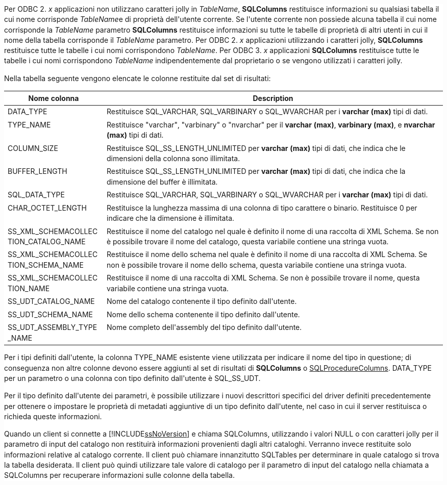  Per ODBC 2. *x* applicazioni non utilizzano caratteri jolly in *TableName*, **SQLColumns** restituisce informazioni su qualsiasi tabella il cui nome corrisponde *TableName*e di proprietà dell'utente corrente. Se l'utente corrente non possiede alcuna tabella il cui nome corrisponde la *TableName* parametro **SQLColumns** restituisce informazioni su tutte le tabelle di proprietà di altri utenti in cui il nome della tabella corrisponde il  *TableName* parametro. Per ODBC 2. *x* applicazioni utilizzando i caratteri jolly, **SQLColumns** restituisce tutte le tabelle i cui nomi corrispondono *TableName*. Per ODBC 3. *x* applicazioni **SQLColumns** restituisce tutte le tabelle i cui nomi corrispondono *TableName* indipendentemente dal proprietario o se vengono utilizzati i caratteri jolly.  
  
 Nella tabella seguente vengono elencate le colonne restituite dal set di risultati:  
  
|Nome colonna|Description|  
|-----------------|-----------------|  
|DATA_TYPE|Restituisce SQL_VARCHAR, SQL_VARBINARY o SQL_WVARCHAR per i **varchar (max)** tipi di dati.|  
|TYPE_NAME|Restituisce "varchar", "varbinary" o "nvarchar" per il **varchar (max)**, **varbinary (max)**, e **nvarchar (max)** tipi di dati.|  
|COLUMN_SIZE|Restituisce SQL_SS_LENGTH_UNLIMITED per **varchar (max)** tipi di dati, che indica che le dimensioni della colonna sono illimitata.|  
|BUFFER_LENGTH|Restituisce SQL_SS_LENGTH_UNLIMITED per **varchar (max)** tipi di dati, che indica che la dimensione del buffer è illimitata.|  
|SQL_DATA_TYPE|Restituisce SQL_VARCHAR, SQL_VARBINARY o SQL_WVARCHAR per i **varchar (max)** tipi di dati.|  
|CHAR_OCTET_LENGTH|Restituisce la lunghezza massima di una colonna di tipo carattere o binario. Restituisce 0 per indicare che la dimensione è illimitata.|  
|SS_XML_SCHEMACOLLECTION_CATALOG_NAME|Restituisce il nome del catalogo nel quale è definito il nome di una raccolta di XML Schema. Se non è possibile trovare il nome del catalogo, questa variabile contiene una stringa vuota.|  
|SS_XML_SCHEMACOLLECTION_SCHEMA_NAME|Restituisce il nome dello schema nel quale è definito il nome di una raccolta di XML Schema. Se non è possibile trovare il nome dello schema, questa variabile contiene una stringa vuota.|  
|SS_XML_SCHEMACOLLECTION_NAME|Restituisce il nome di una raccolta di XML Schema. Se non è possibile trovare il nome, questa variabile contiene una stringa vuota.|  
|SS_UDT_CATALOG_NAME|Nome del catalogo contenente il tipo definito dall'utente.|  
|SS_UDT_SCHEMA_NAME|Nome dello schema contenente il tipo definito dall'utente.|  
|SS_UDT_ASSEMBLY_TYPE_NAME|Nome completo dell'assembly del tipo definito dall'utente.|  
  
 Per i tipi definiti dall'utente, la colonna TYPE_NAME esistente viene utilizzata per indicare il nome del tipo in questione; di conseguenza non altre colonne devono essere aggiunti al set di risultati di **SQLColumns** o [SQLProcedureColumns](../../relational-databases/native-client-odbc-api/sqlprocedurecolumns.md). DATA_TYPE per un parametro o una colonna con tipo definito dall'utente è SQL_SS_UDT.  
  
 Per il tipo definito dall'utente dei parametri, è possibile utilizzare i nuovi descrittori specifici del driver definiti precedentemente per ottenere o impostare le proprietà di metadati aggiuntive di un tipo definito dall'utente, nel caso in cui il server restituisca o richieda queste informazioni.  
  
 Quando un client si connette a [!INCLUDE[ssNoVersion](../../includes/ssnoversion-md.md)] e chiama SQLColumns, utilizzando i valori NULL o con caratteri jolly per il parametro di input del catalogo non restituirà informazioni provenienti dagli altri cataloghi. Verranno invece restituite solo informazioni relative al catalogo corrente. Il client può chiamare innanzitutto SQLTables per determinare in quale catalogo si trova la tabella desiderata. Il client può quindi utilizzare tale valore di catalogo per il parametro di input del catalogo nella chiamata a SQLColumns per recuperare informazioni sulle colonne della tabella.  
  